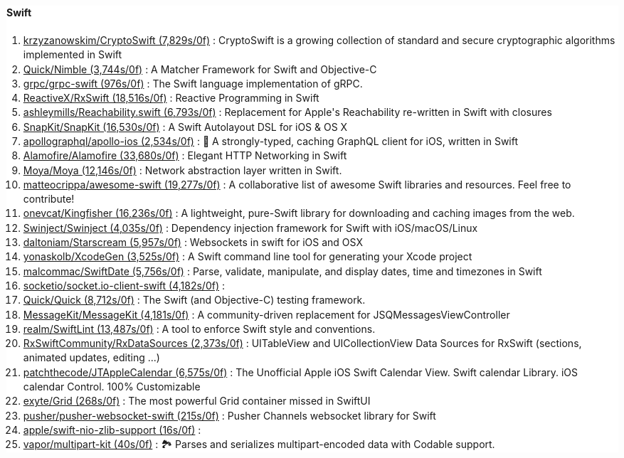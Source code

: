 #### Swift
1. [krzyzanowskim/CryptoSwift (7,829s/0f)](https://github.com/krzyzanowskim/CryptoSwift) : CryptoSwift is a growing collection of standard and secure cryptographic algorithms implemented in Swift
2. [Quick/Nimble (3,744s/0f)](https://github.com/Quick/Nimble) : A Matcher Framework for Swift and Objective-C
3. [grpc/grpc-swift (976s/0f)](https://github.com/grpc/grpc-swift) : The Swift language implementation of gRPC.
4. [ReactiveX/RxSwift (18,516s/0f)](https://github.com/ReactiveX/RxSwift) : Reactive Programming in Swift
5. [ashleymills/Reachability.swift (6,793s/0f)](https://github.com/ashleymills/Reachability.swift) : Replacement for Apple's Reachability re-written in Swift with closures
6. [SnapKit/SnapKit (16,530s/0f)](https://github.com/SnapKit/SnapKit) : A Swift Autolayout DSL for iOS & OS X
7. [apollographql/apollo-ios (2,534s/0f)](https://github.com/apollographql/apollo-ios) : 📱 A strongly-typed, caching GraphQL client for iOS, written in Swift
8. [Alamofire/Alamofire (33,680s/0f)](https://github.com/Alamofire/Alamofire) : Elegant HTTP Networking in Swift
9. [Moya/Moya (12,146s/0f)](https://github.com/Moya/Moya) : Network abstraction layer written in Swift.
10. [matteocrippa/awesome-swift (19,277s/0f)](https://github.com/matteocrippa/awesome-swift) : A collaborative list of awesome Swift libraries and resources. Feel free to contribute!
11. [onevcat/Kingfisher (16,236s/0f)](https://github.com/onevcat/Kingfisher) : A lightweight, pure-Swift library for downloading and caching images from the web.
12. [Swinject/Swinject (4,035s/0f)](https://github.com/Swinject/Swinject) : Dependency injection framework for Swift with iOS/macOS/Linux
13. [daltoniam/Starscream (5,957s/0f)](https://github.com/daltoniam/Starscream) : Websockets in swift for iOS and OSX
14. [yonaskolb/XcodeGen (3,525s/0f)](https://github.com/yonaskolb/XcodeGen) : A Swift command line tool for generating your Xcode project
15. [malcommac/SwiftDate (5,756s/0f)](https://github.com/malcommac/SwiftDate) : Parse, validate, manipulate, and display dates, time and timezones in Swift
16. [socketio/socket.io-client-swift (4,182s/0f)](https://github.com/socketio/socket.io-client-swift) : 
17. [Quick/Quick (8,712s/0f)](https://github.com/Quick/Quick) : The Swift (and Objective-C) testing framework.
18. [MessageKit/MessageKit (4,181s/0f)](https://github.com/MessageKit/MessageKit) : A community-driven replacement for JSQMessagesViewController
19. [realm/SwiftLint (13,487s/0f)](https://github.com/realm/SwiftLint) : A tool to enforce Swift style and conventions.
20. [RxSwiftCommunity/RxDataSources (2,373s/0f)](https://github.com/RxSwiftCommunity/RxDataSources) : UITableView and UICollectionView Data Sources for RxSwift (sections, animated updates, editing ...)
21. [patchthecode/JTAppleCalendar (6,575s/0f)](https://github.com/patchthecode/JTAppleCalendar) : The Unofficial Apple iOS Swift Calendar View. Swift calendar Library. iOS calendar Control. 100% Customizable
22. [exyte/Grid (268s/0f)](https://github.com/exyte/Grid) : The most powerful Grid container missed in SwiftUI
23. [pusher/pusher-websocket-swift (215s/0f)](https://github.com/pusher/pusher-websocket-swift) : Pusher Channels websocket library for Swift
24. [apple/swift-nio-zlib-support (16s/0f)](https://github.com/apple/swift-nio-zlib-support) : 
25. [vapor/multipart-kit (40s/0f)](https://github.com/vapor/multipart-kit) : 🏞 Parses and serializes multipart-encoded data with Codable support.
